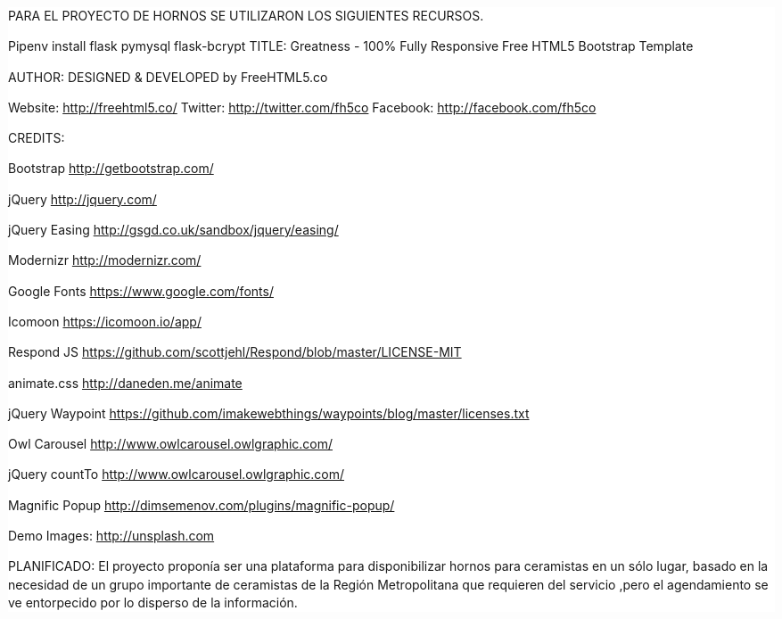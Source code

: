 

PARA EL PROYECTO DE HORNOS SE UTILIZARON LOS SIGUIENTES RECURSOS.

Pipenv install flask pymysql flask-bcrypt
TITLE: 
Greatness - 100% Fully Responsive Free HTML5 Bootstrap Template

AUTHOR:
DESIGNED & DEVELOPED by FreeHTML5.co

Website: http://freehtml5.co/
Twitter: http://twitter.com/fh5co
Facebook: http://facebook.com/fh5co


CREDITS:

Bootstrap
http://getbootstrap.com/

jQuery
http://jquery.com/

jQuery Easing
http://gsgd.co.uk/sandbox/jquery/easing/

Modernizr
http://modernizr.com/

Google Fonts
https://www.google.com/fonts/

Icomoon
https://icomoon.io/app/

Respond JS
https://github.com/scottjehl/Respond/blob/master/LICENSE-MIT

animate.css
http://daneden.me/animate

jQuery Waypoint
https://github.com/imakewebthings/waypoints/blog/master/licenses.txt

Owl Carousel
http://www.owlcarousel.owlgraphic.com/

jQuery countTo
http://www.owlcarousel.owlgraphic.com/

Magnific Popup
http://dimsemenov.com/plugins/magnific-popup/

Demo Images:
http://unsplash.com

PLANIFICADO:
El proyecto proponía ser una plataforma para disponibilizar hornos para ceramistas en un sólo lugar, basado en la necesidad
de un grupo importante de ceramistas de la Región Metropolitana que requieren del servicio ,pero el agendamiento se ve
entorpecido por lo disperso de la información.
